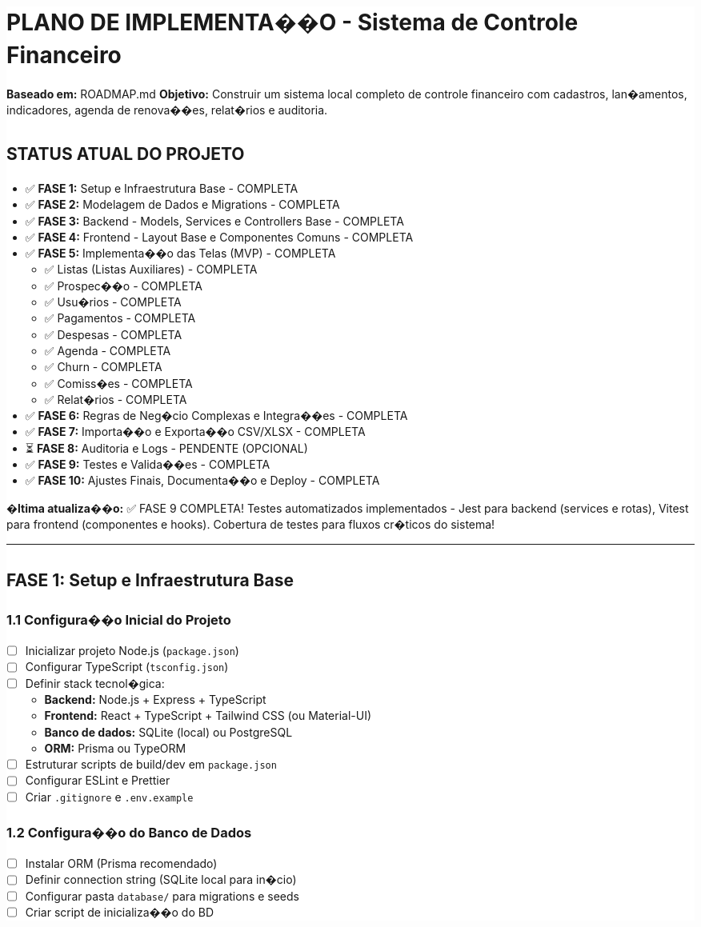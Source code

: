 # PLANO DE IMPLEMENTA��O - Sistema de Controle Financeiro

**Baseado em:** ROADMAP.md
**Objetivo:** Construir um sistema local completo de controle financeiro com cadastros, lan�amentos, indicadores, agenda de renova��es, relat�rios e auditoria.

## STATUS ATUAL DO PROJETO

- ✅ **FASE 1:** Setup e Infraestrutura Base - COMPLETA
- ✅ **FASE 2:** Modelagem de Dados e Migrations - COMPLETA
- ✅ **FASE 3:** Backend - Models, Services e Controllers Base - COMPLETA
- ✅ **FASE 4:** Frontend - Layout Base e Componentes Comuns - COMPLETA
- ✅ **FASE 5:** Implementa��o das Telas (MVP) - COMPLETA
  - ✅ Listas (Listas Auxiliares) - COMPLETA
  - ✅ Prospec��o - COMPLETA
  - ✅ Usu�rios - COMPLETA
  - ✅ Pagamentos - COMPLETA
  - ✅ Despesas - COMPLETA
  - ✅ Agenda - COMPLETA
  - ✅ Churn - COMPLETA
  - ✅ Comiss�es - COMPLETA
  - ✅ Relat�rios - COMPLETA
- ✅ **FASE 6:** Regras de Neg�cio Complexas e Integra��es - COMPLETA
- ✅ **FASE 7:** Importa��o e Exporta��o CSV/XLSX - COMPLETA
- ⏳ **FASE 8:** Auditoria e Logs - PENDENTE (OPCIONAL)
- ✅ **FASE 9:** Testes e Valida��es - COMPLETA
- ✅ **FASE 10:** Ajustes Finais, Documenta��o e Deploy - COMPLETA

**�ltima atualiza��o:** ✅ FASE 9 COMPLETA! Testes automatizados implementados - Jest para backend (services e rotas), Vitest para frontend (componentes e hooks). Cobertura de testes para fluxos cr�ticos do sistema!

---

## FASE 1: Setup e Infraestrutura Base

### 1.1 Configura��o Inicial do Projeto
- [ ] Inicializar projeto Node.js (`package.json`)
- [ ] Configurar TypeScript (`tsconfig.json`)
- [ ] Definir stack tecnol�gica:
  - **Backend:** Node.js + Express + TypeScript
  - **Frontend:** React + TypeScript + Tailwind CSS (ou Material-UI)
  - **Banco de dados:** SQLite (local) ou PostgreSQL
  - **ORM:** Prisma ou TypeORM
- [ ] Estruturar scripts de build/dev em `package.json`
- [ ] Configurar ESLint e Prettier
- [ ] Criar `.gitignore` e `.env.example`

### 1.2 Configura��o do Banco de Dados
- [ ] Instalar ORM (Prisma recomendado)
- [ ] Definir connection string (SQLite local para in�cio)
- [ ] Configurar pasta `database/` para migrations e seeds
- [ ] Criar script de inicializa��o do BD
